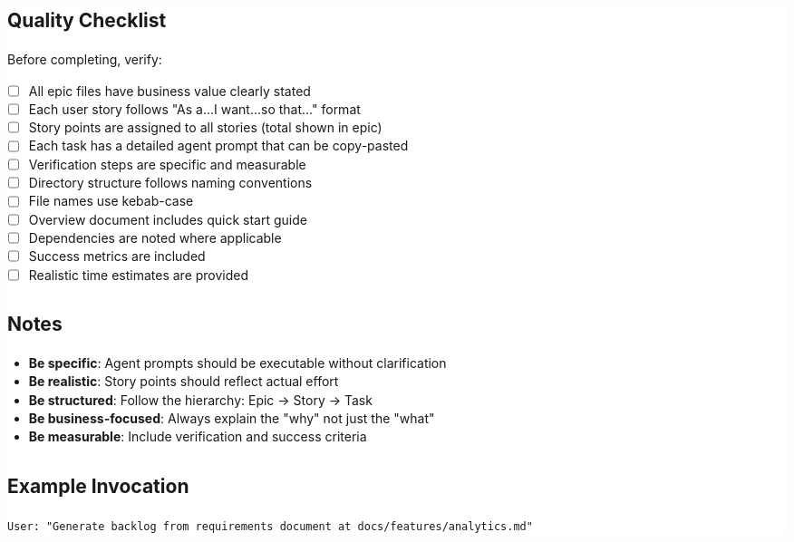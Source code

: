## Quality Checklist

Before completing, verify:

- [ ] All epic files have business value clearly stated
- [ ] Each user story follows "As a...I want...so that..." format
- [ ] Story points are assigned to all stories (total shown in epic)
- [ ] Each task has a detailed agent prompt that can be copy-pasted
- [ ] Verification steps are specific and measurable
- [ ] Directory structure follows naming conventions
- [ ] File names use kebab-case
- [ ] Overview document includes quick start guide
- [ ] Dependencies are noted where applicable
- [ ] Success metrics are included
- [ ] Realistic time estimates are provided

## Notes

- **Be specific**: Agent prompts should be executable without clarification
- **Be realistic**: Story points should reflect actual effort
- **Be structured**: Follow the hierarchy: Epic → Story → Task
- **Be business-focused**: Always explain the "why" not just the "what"
- **Be measurable**: Include verification and success criteria

## Example Invocation

```
User: "Generate backlog from requirements document at docs/features/analytics.md"
```
